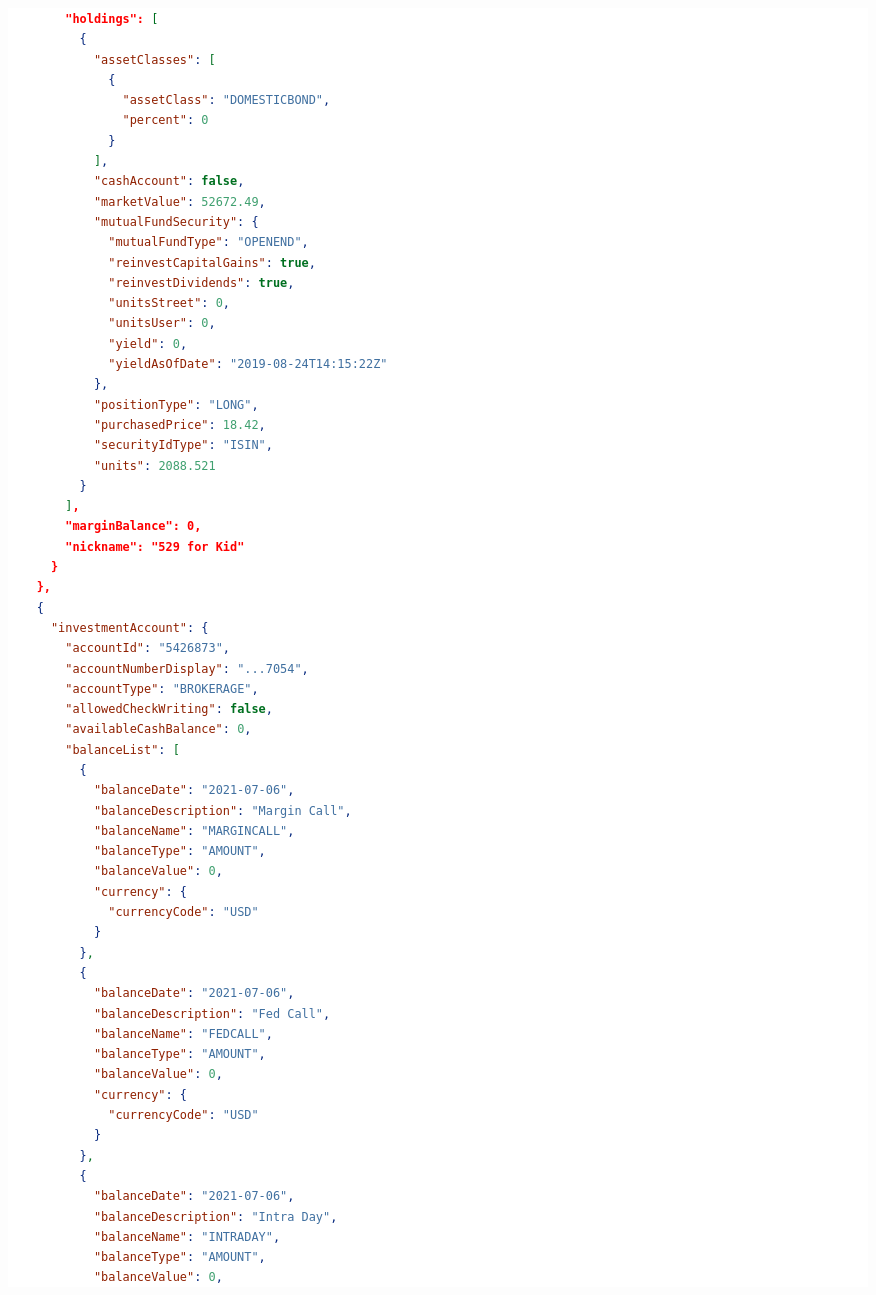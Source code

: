 ```json
        "holdings": [
          {
            "assetClasses": [
              {
                "assetClass": "DOMESTICBOND",
                "percent": 0
              }
            ],
            "cashAccount": false,
            "marketValue": 52672.49,
            "mutualFundSecurity": {
              "mutualFundType": "OPENEND",
              "reinvestCapitalGains": true,
              "reinvestDividends": true,
              "unitsStreet": 0,
              "unitsUser": 0,
              "yield": 0,
              "yieldAsOfDate": "2019-08-24T14:15:22Z"
            },
            "positionType": "LONG",
            "purchasedPrice": 18.42,
            "securityIdType": "ISIN",
            "units": 2088.521
          }
        ],
        "marginBalance": 0,
        "nickname": "529 for Kid"
      }
    },
    {
      "investmentAccount": {
        "accountId": "5426873",
        "accountNumberDisplay": "...7054",
        "accountType": "BROKERAGE",
        "allowedCheckWriting": false,
        "availableCashBalance": 0,
        "balanceList": [
          {
            "balanceDate": "2021-07-06",
            "balanceDescription": "Margin Call",
            "balanceName": "MARGINCALL",
            "balanceType": "AMOUNT",
            "balanceValue": 0,
            "currency": {
              "currencyCode": "USD"
            }
          },
          {
            "balanceDate": "2021-07-06",
            "balanceDescription": "Fed Call",
            "balanceName": "FEDCALL",
            "balanceType": "AMOUNT",
            "balanceValue": 0,
            "currency": {
              "currencyCode": "USD"
            }
          },
          {
            "balanceDate": "2021-07-06",
            "balanceDescription": "Intra Day",
            "balanceName": "INTRADAY",
            "balanceType": "AMOUNT",
            "balanceValue": 0,
```